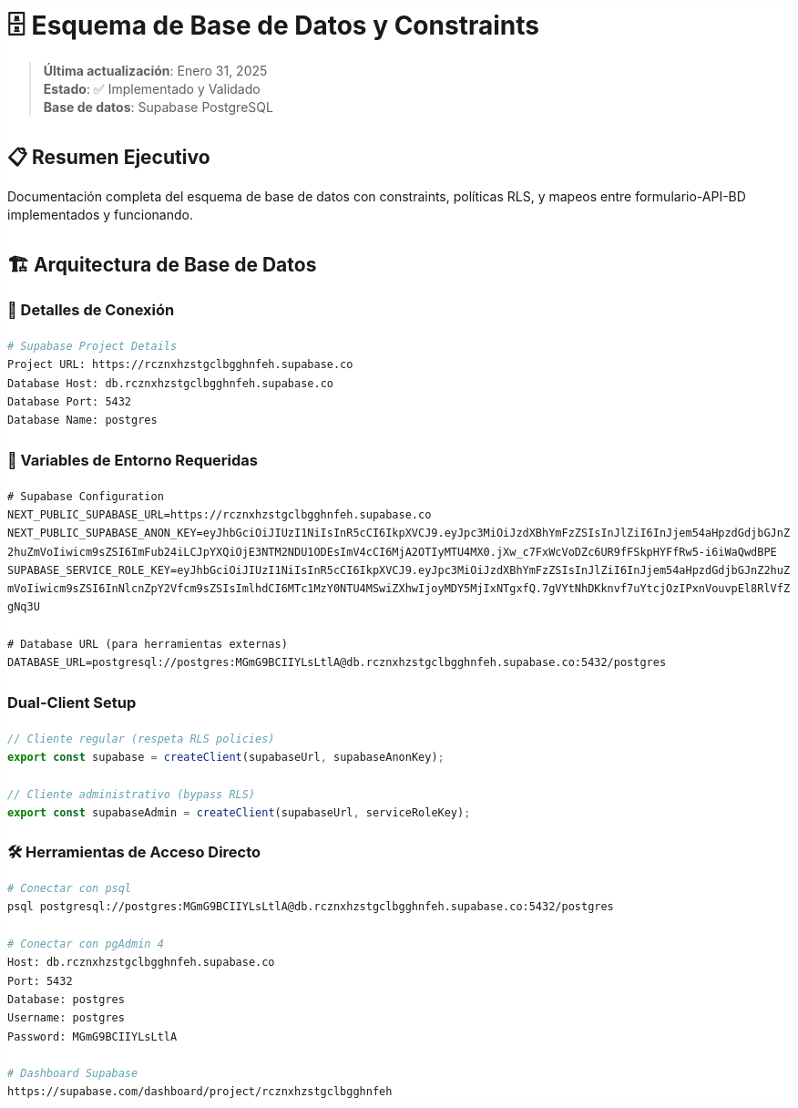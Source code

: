 # 🗄️ Esquema de Base de Datos y Constraints

> **Última actualización**: Enero 31, 2025  
> **Estado**: ✅ Implementado y Validado  
> **Base de datos**: Supabase PostgreSQL

## 📋 Resumen Ejecutivo

Documentación completa del esquema de base de datos con constraints, políticas RLS, y mapeos entre formulario-API-BD implementados y funcionando.

## 🏗️ Arquitectura de Base de Datos

### 🔗 Detalles de Conexión
```bash
# Supabase Project Details
Project URL: https://rcznxhzstgclbgghnfeh.supabase.co
Database Host: db.rcznxhzstgclbgghnfeh.supabase.co
Database Port: 5432
Database Name: postgres
```

### 🔑 Variables de Entorno Requeridas
```env
# Supabase Configuration
NEXT_PUBLIC_SUPABASE_URL=https://rcznxhzstgclbgghnfeh.supabase.co
NEXT_PUBLIC_SUPABASE_ANON_KEY=eyJhbGciOiJIUzI1NiIsInR5cCI6IkpXVCJ9.eyJpc3MiOiJzdXBhYmFzZSIsInJlZiI6InJjem54aHpzdGdjbGJnZ2huZmVoIiwicm9sZSI6ImFub24iLCJpYXQiOjE3NTM2NDU1ODEsImV4cCI6MjA2OTIyMTU4MX0.jXw_c7FxWcVoDZc6UR9fFSkpHYFfRw5-i6iWaQwdBPE
SUPABASE_SERVICE_ROLE_KEY=eyJhbGciOiJIUzI1NiIsInR5cCI6IkpXVCJ9.eyJpc3MiOiJzdXBhYmFzZSIsInJlZiI6InJjem54aHpzdGdjbGJnZ2huZmVoIiwicm9sZSI6InNlcnZpY2Vfcm9sZSIsImlhdCI6MTc1MzY0NTU4MSwiZXhwIjoyMDY5MjIxNTgxfQ.7gVYtNhDKknvf7uYtcjOzIPxnVouvpEl8RlVfZgNq3U

# Database URL (para herramientas externas)
DATABASE_URL=postgresql://postgres:MGmG9BCIIYLsLtlA@db.rcznxhzstgclbgghnfeh.supabase.co:5432/postgres
```

### Dual-Client Setup
```typescript
// Cliente regular (respeta RLS policies)
export const supabase = createClient(supabaseUrl, supabaseAnonKey);

// Cliente administrativo (bypass RLS)
export const supabaseAdmin = createClient(supabaseUrl, serviceRoleKey);
```

### 🛠️ Herramientas de Acceso Directo
```bash
# Conectar con psql
psql postgresql://postgres:MGmG9BCIIYLsLtlA@db.rcznxhzstgclbgghnfeh.supabase.co:5432/postgres

# Conectar con pgAdmin 4
Host: db.rcznxhzstgclbgghnfeh.supabase.co
Port: 5432
Database: postgres
Username: postgres
Password: MGmG9BCIIYLsLtlA

# Dashboard Supabase
https://supabase.com/dashboard/project/rcznxhzstgclbgghnfeh
```
